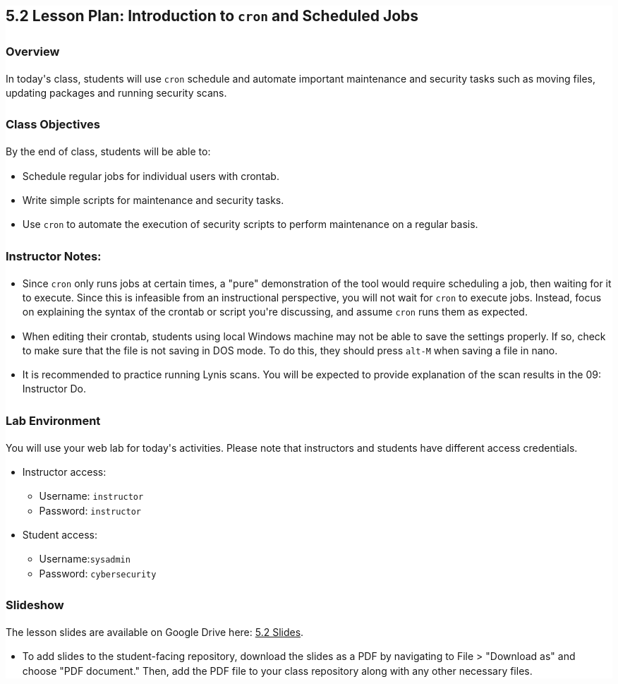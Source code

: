## 5.2 Lesson Plan: Introduction to `cron` and Scheduled Jobs

### Overview

In today's class, students will use `cron` schedule and automate important maintenance and security tasks such as moving files, updating packages and running security scans. 



### Class Objectives

By the end of class, students will be able to:

- Schedule regular jobs for individual users with crontab.

- Write simple scripts for maintenance and security tasks.

- Use `cron` to automate the execution of security scripts to perform maintenance on a regular basis.

### Instructor Notes:

- Since `cron` only runs jobs at certain times, a "pure" demonstration of the tool would require scheduling a job, then waiting for it to execute. Since this is infeasible from an instructional perspective, you will not wait for `cron` to execute jobs. Instead, focus on explaining the syntax of the crontab or script you're discussing, and assume `cron` runs them as expected.

- When editing their crontab, students using local Windows machine may not be able to save the settings properly. If so, check to make sure that the file is not saving in DOS mode. To do this, they should press `alt-M` when saving a file in nano.

- It is recommended to practice running Lynis scans. You will be expected to provide explanation of the scan results in the 09: Instructor Do. 


### Lab Environment   

You will use your web lab for today's activities. Please note that instructors and students have different access credentials.

- Instructor access:
  - Username: `instructor`
  - Password: `instructor`
  
- Student access:
  - Username:`sysadmin`
  - Password: `cybersecurity`


### Slideshow

The lesson slides are available on Google Drive here: [5.2 Slides](https://docs.google.com/presentation/d/1dyIwDmsh2NfIkrN0Wd20pea-bAFQeHRKJi3fpP_mMt4).

- To add slides to the student-facing repository, download the slides as a PDF by navigating to File > "Download as" and choose "PDF document." Then, add the PDF file to your class repository along with any other necessary files.
